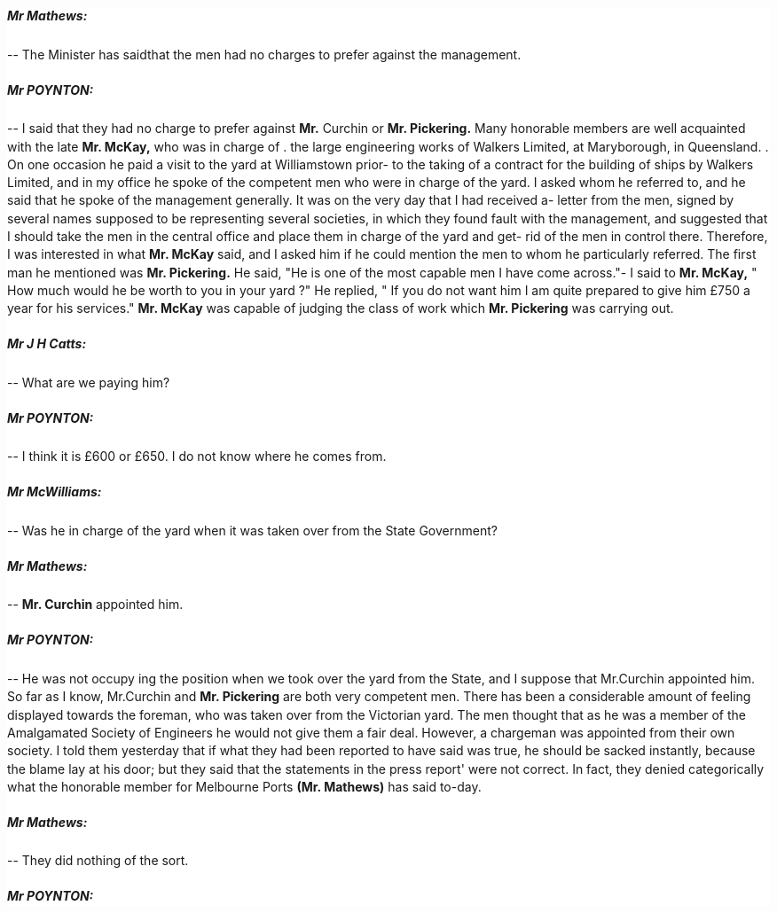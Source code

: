 ##### Mr Mathews:

-- The Minister has saidthat the men had no charges to prefer against the management. 

##### Mr POYNTON:

-- I said that they had no charge to prefer against  **Mr.**  Curchin  or  **Mr. Pickering.**  Many honorable members are well acquainted with the late  **Mr. McKay,**  who was in charge of . the large engineering works of Walkers Limited, at Maryborough, in Queensland. . On one occasion he paid a visit to the yard at Williamstown prior- to the taking of a contract for the building of ships by Walkers Limited, and in my office he spoke of the competent men who were in charge of the yard. I asked whom he referred to, and he said that he spoke of the management generally. It was on the very day that I had received a- letter from the men, signed by several names supposed to be representing several societies, in which they found fault with the management, and suggested that I should take the men in the central office and place them in  charge of the yard and get- rid of the men in control there. Therefore, I was interested in what  **Mr. McKay**  said, and I asked him if he could mention the men to whom he particularly referred. The first man he mentioned was  **Mr. Pickering.**  He said, "He is one of the most capable men I have come across."- I said to  **Mr. McKay,**  " How much would he be worth to you in your yard ?" He replied, " If you do not want him I am quite prepared to give him £750 a year for his services."  **Mr. McKay**  was capable of judging the class of work which  **Mr. Pickering**  was carrying out. 

##### Mr J H Catts:

-- What are we paying him? 

##### Mr POYNTON:

-- I think it is £600 or £650. I do not know where he comes from. 

##### Mr McWilliams:

-- Was he in charge of the yard when it was taken over from the State Government? 

##### Mr Mathews:

--  **Mr. Curchin**  appointed him. 

##### Mr POYNTON:

-- He was not occupy ing the position when we took over the yard from the State, and I suppose that Mr.Curchin appointed him. So far as I know, Mr.Curchin and  **Mr. Pickering**  are both very competent men. There has been a considerable amount of feeling displayed towards the foreman, who was taken over from the Victorian yard. The men thought that as he was a member of the Amalgamated Society of Engineers he would not give them a fair deal. However, a chargeman was appointed from their own society. I told them yesterday that if what they had been reported to have said was true, he should be sacked instantly, because the blame lay at his door; but they said that the statements in the press report' were not correct. In fact, they denied categorically what the honorable member for Melbourne Ports  **(Mr. Mathews)**  has said to-day. 

##### Mr Mathews:

-- They did nothing of the sort. 

##### Mr POYNTON:
